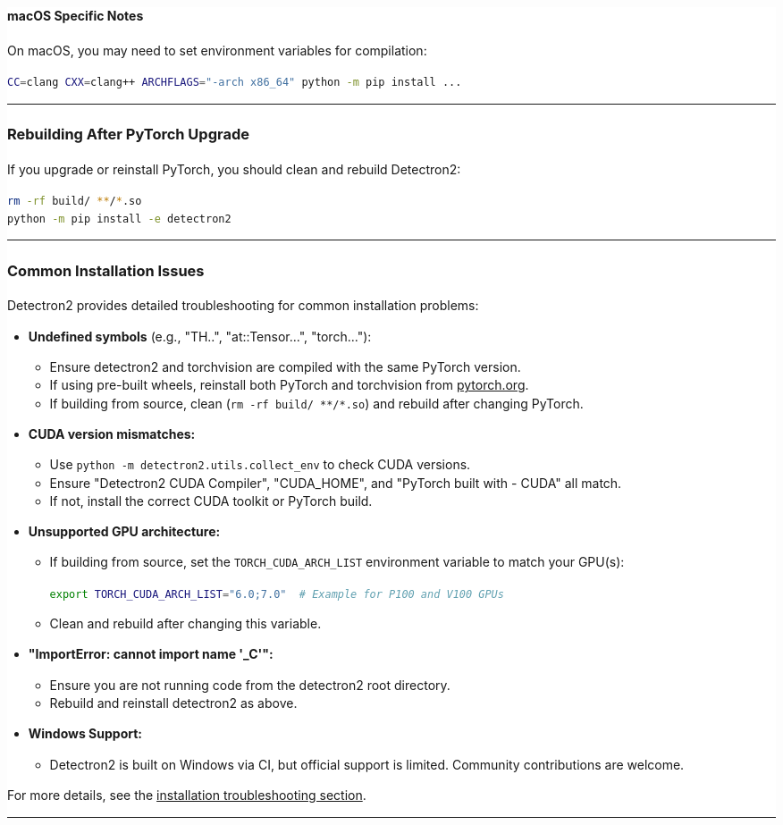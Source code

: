 #### macOS Specific Notes

On macOS, you may need to set environment variables for compilation:

```bash
CC=clang CXX=clang++ ARCHFLAGS="-arch x86_64" python -m pip install ...
```

---

### Rebuilding After PyTorch Upgrade

If you upgrade or reinstall PyTorch, you should clean and rebuild Detectron2:

```bash
rm -rf build/ **/*.so
python -m pip install -e detectron2
```

---

### Common Installation Issues

Detectron2 provides detailed troubleshooting for common installation problems:

- **Undefined symbols** (e.g., "TH..", "at::Tensor...", "torch..."):
    - Ensure detectron2 and torchvision are compiled with the same PyTorch version.
    - If using pre-built wheels, reinstall both PyTorch and torchvision from [pytorch.org](https://pytorch.org).
    - If building from source, clean (`rm -rf build/ **/*.so`) and rebuild after changing PyTorch.

- **CUDA version mismatches:**
    - Use `python -m detectron2.utils.collect_env` to check CUDA versions.
    - Ensure "Detectron2 CUDA Compiler", "CUDA_HOME", and "PyTorch built with - CUDA" all match.
    - If not, install the correct CUDA toolkit or PyTorch build.

- **Unsupported GPU architecture:**
    - If building from source, set the `TORCH_CUDA_ARCH_LIST` environment variable to match your GPU(s):
      ```bash
      export TORCH_CUDA_ARCH_LIST="6.0;7.0"  # Example for P100 and V100 GPUs
      ```
    - Clean and rebuild after changing this variable.

- **"ImportError: cannot import name '_C'":**
    - Ensure you are not running code from the detectron2 root directory.
    - Rebuild and reinstall detectron2 as above.

- **Windows Support:**
    - Detectron2 is built on Windows via CI, but official support is limited. Community contributions are welcome.

For more details, see the [installation troubleshooting section](https://detectron2.readthedocs.io/tutorials/install.html#common-installation-issues).

---
